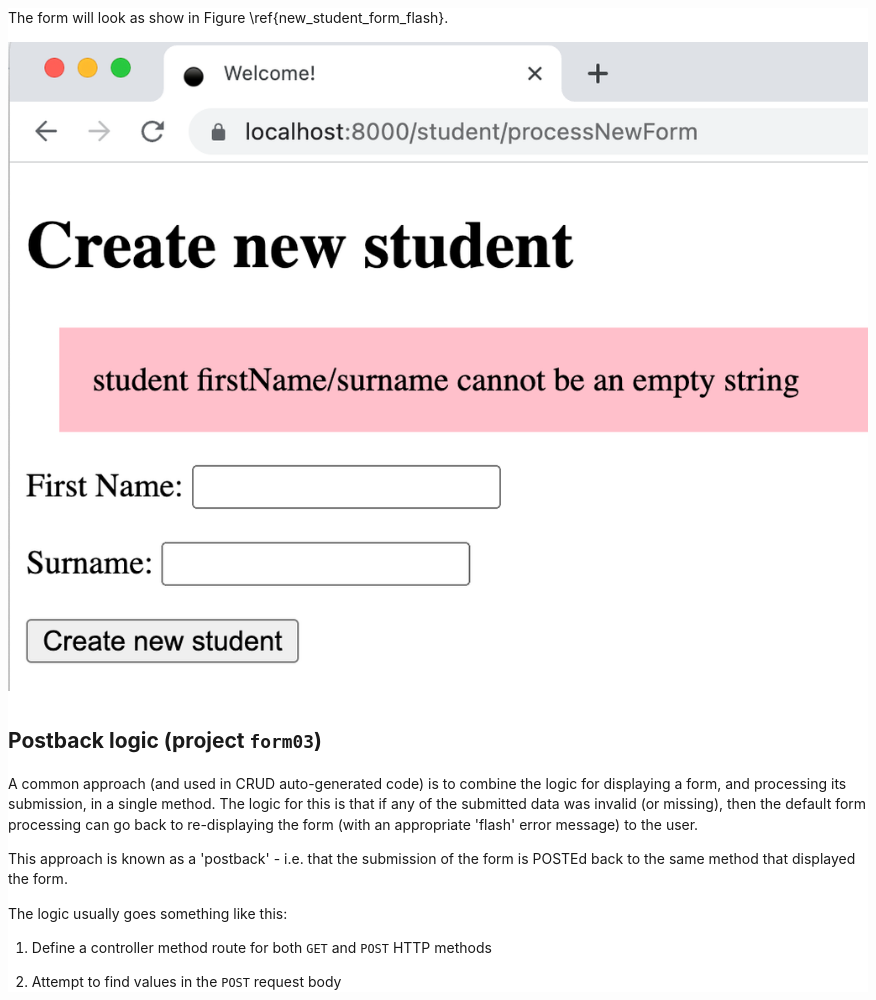 The form will look as show in Figure \ref{new_student_form_flash}.

![Flash message after empty field validation. \label{new_student_form_flash}](./03_figures/part03/30_flash_message.png)



## Postback logic (project `form03`)

A common approach (and used in CRUD auto-generated code) is to combine the logic for displaying a form, and processing its submission, in a single method. The logic for this is that if any of the submitted data was invalid (or missing), then the default form processing can go back to re-displaying the form (with an appropriate 'flash' error message) to the user.

This approach is known as a 'postback' - i.e. that the submission of the form is POSTEd back to the same method that displayed the form.

The logic usually goes something like this:

1. Define a controller method route for both `GET` and `POST` HTTP methods

1. Attempt to find values in the `POST` request body
